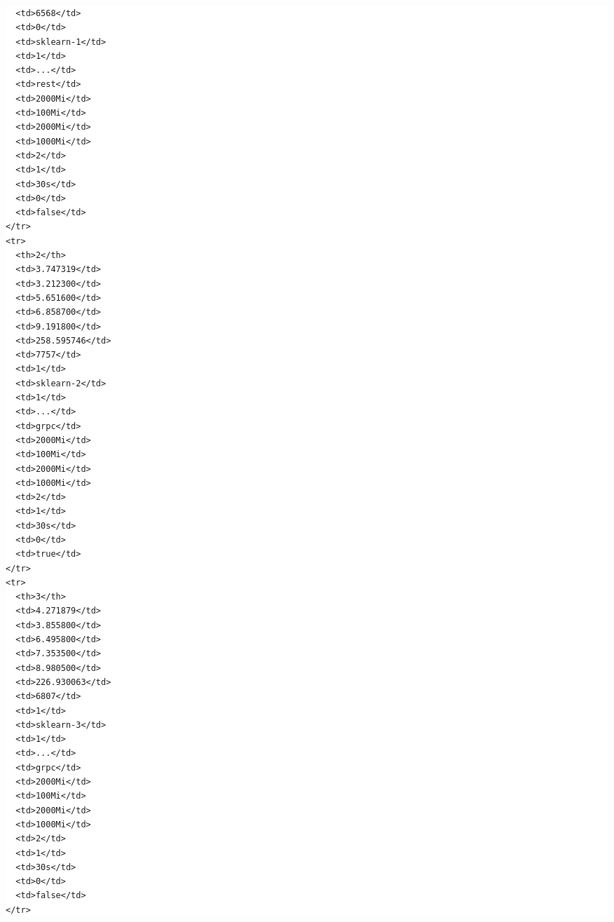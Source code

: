       <td>6568</td>
      <td>0</td>
      <td>sklearn-1</td>
      <td>1</td>
      <td>...</td>
      <td>rest</td>
      <td>2000Mi</td>
      <td>100Mi</td>
      <td>2000Mi</td>
      <td>1000Mi</td>
      <td>2</td>
      <td>1</td>
      <td>30s</td>
      <td>0</td>
      <td>false</td>
    </tr>
    <tr>
      <th>2</th>
      <td>3.747319</td>
      <td>3.212300</td>
      <td>5.651600</td>
      <td>6.858700</td>
      <td>9.191800</td>
      <td>258.595746</td>
      <td>7757</td>
      <td>1</td>
      <td>sklearn-2</td>
      <td>1</td>
      <td>...</td>
      <td>grpc</td>
      <td>2000Mi</td>
      <td>100Mi</td>
      <td>2000Mi</td>
      <td>1000Mi</td>
      <td>2</td>
      <td>1</td>
      <td>30s</td>
      <td>0</td>
      <td>true</td>
    </tr>
    <tr>
      <th>3</th>
      <td>4.271879</td>
      <td>3.855800</td>
      <td>6.495800</td>
      <td>7.353500</td>
      <td>8.980500</td>
      <td>226.930063</td>
      <td>6807</td>
      <td>1</td>
      <td>sklearn-3</td>
      <td>1</td>
      <td>...</td>
      <td>grpc</td>
      <td>2000Mi</td>
      <td>100Mi</td>
      <td>2000Mi</td>
      <td>1000Mi</td>
      <td>2</td>
      <td>1</td>
      <td>30s</td>
      <td>0</td>
      <td>false</td>
    </tr>